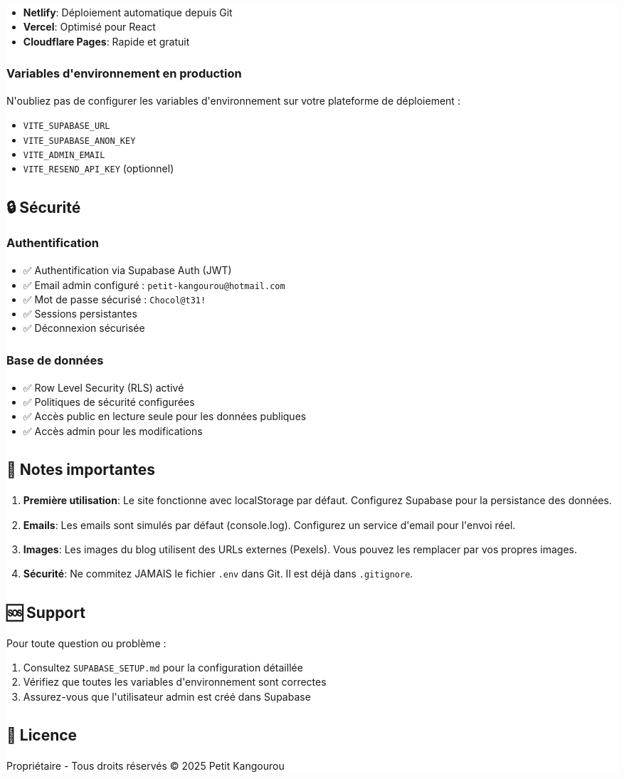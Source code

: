 - **Netlify**: Déploiement automatique depuis Git
- **Vercel**: Optimisé pour React
- **Cloudflare Pages**: Rapide et gratuit

### Variables d'environnement en production

N'oubliez pas de configurer les variables d'environnement sur votre plateforme de déploiement :
- `VITE_SUPABASE_URL`
- `VITE_SUPABASE_ANON_KEY`
- `VITE_ADMIN_EMAIL`
- `VITE_RESEND_API_KEY` (optionnel)

## 🔒 Sécurité

### Authentification
- ✅ Authentification via Supabase Auth (JWT)
- ✅ Email admin configuré : `petit-kangourou@hotmail.com`
- ✅ Mot de passe sécurisé : `Chocol@t31!`
- ✅ Sessions persistantes
- ✅ Déconnexion sécurisée

### Base de données
- ✅ Row Level Security (RLS) activé
- ✅ Politiques de sécurité configurées
- ✅ Accès public en lecture seule pour les données publiques
- ✅ Accès admin pour les modifications

## 📝 Notes importantes

1. **Première utilisation**: Le site fonctionne avec localStorage par défaut. Configurez Supabase pour la persistance des données.

2. **Emails**: Les emails sont simulés par défaut (console.log). Configurez un service d'email pour l'envoi réel.

3. **Images**: Les images du blog utilisent des URLs externes (Pexels). Vous pouvez les remplacer par vos propres images.

4. **Sécurité**: Ne commitez JAMAIS le fichier `.env` dans Git. Il est déjà dans `.gitignore`.

## 🆘 Support

Pour toute question ou problème :
1. Consultez `SUPABASE_SETUP.md` pour la configuration détaillée
2. Vérifiez que toutes les variables d'environnement sont correctes
3. Assurez-vous que l'utilisateur admin est créé dans Supabase

## 📄 Licence

Propriétaire - Tous droits réservés © 2025 Petit Kangourou

